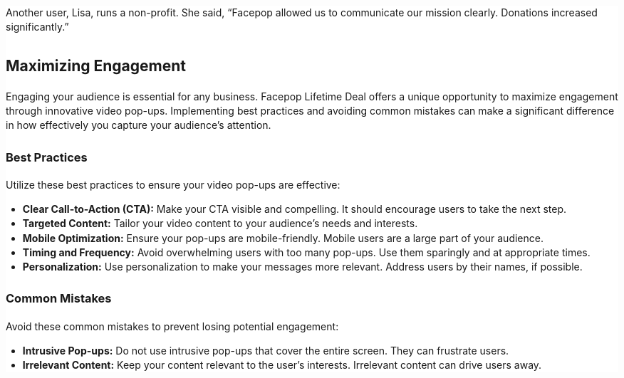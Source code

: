 

<p>Another user, Lisa, runs a non-profit. She said, “Facepop allowed us to communicate our mission clearly. Donations increased significantly.”</p>



<h2 class="wp-block-heading"><span class="ez-toc-section" id="Maximizing_Engagement" ez-toc-data-id="#Maximizing_Engagement"></span>Maximizing Engagement<span class="ez-toc-section-end"></span></h2>



<p>Engaging your audience is essential for any business. Facepop Lifetime Deal offers a unique opportunity to maximize engagement through innovative video pop-ups. Implementing best practices and avoiding common mistakes can make a significant difference in how effectively you capture your audience’s attention.</p>



<h3 class="wp-block-heading">Best Practices</h3>



<p>Utilize these best practices to ensure your video pop-ups are effective:</p>



<ul class="wp-block-list">
<li><strong>Clear Call-to-Action (CTA):</strong>&nbsp;Make your CTA visible and compelling. It should encourage users to take the next step.</li>



<li><strong>Targeted Content:</strong>&nbsp;Tailor your video content to your audience’s needs and interests.</li>



<li><strong>Mobile Optimization:</strong>&nbsp;Ensure your pop-ups are mobile-friendly. Mobile users are a large part of your audience.</li>



<li><strong>Timing and Frequency:</strong>&nbsp;Avoid overwhelming users with too many pop-ups. Use them sparingly and at appropriate times.</li>



<li><strong>Personalization:</strong>&nbsp;Use personalization to make your messages more relevant. Address users by their names, if possible.</li>
</ul>



<h3 class="wp-block-heading">Common Mistakes</h3>



<p>Avoid these common mistakes to prevent losing potential engagement:</p>



<ul class="wp-block-list">
<li><strong>Intrusive Pop-ups:</strong>&nbsp;Do not use intrusive pop-ups that cover the entire screen. They can frustrate users.</li>



<li><strong>Irrelevant Content:</strong>&nbsp;Keep your content relevant to the user’s interests. Irrelevant content can drive users away.</li>
